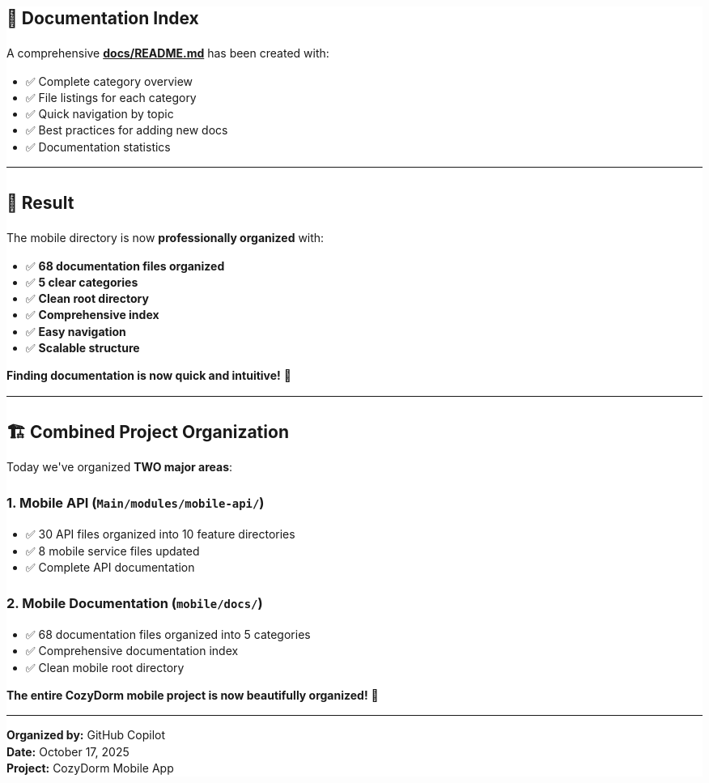 
## 📝 Documentation Index

A comprehensive **[docs/README.md](./docs/README.md)** has been created with:
- ✅ Complete category overview
- ✅ File listings for each category
- ✅ Quick navigation by topic
- ✅ Best practices for adding new docs
- ✅ Documentation statistics

---

## 🎊 Result

The mobile directory is now **professionally organized** with:
- ✅ **68 documentation files organized**
- ✅ **5 clear categories**
- ✅ **Clean root directory**
- ✅ **Comprehensive index**
- ✅ **Easy navigation**
- ✅ **Scalable structure**

**Finding documentation is now quick and intuitive!** 🚀

---

## 🏗️ Combined Project Organization

Today we've organized **TWO major areas**:

### 1. Mobile API (`Main/modules/mobile-api/`)
- ✅ 30 API files organized into 10 feature directories
- ✅ 8 mobile service files updated
- ✅ Complete API documentation

### 2. Mobile Documentation (`mobile/docs/`)
- ✅ 68 documentation files organized into 5 categories
- ✅ Comprehensive documentation index
- ✅ Clean mobile root directory

**The entire CozyDorm mobile project is now beautifully organized!** 🎉

---

**Organized by:** GitHub Copilot  
**Date:** October 17, 2025  
**Project:** CozyDorm Mobile App
